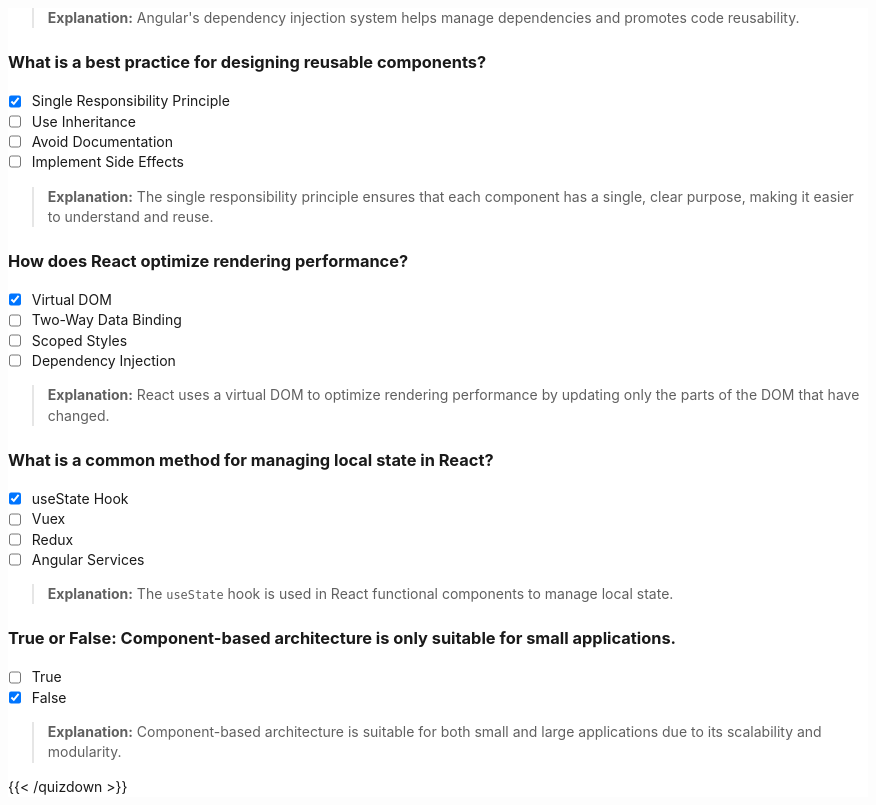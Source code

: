> **Explanation:** Angular's dependency injection system helps manage dependencies and promotes code reusability.

### What is a best practice for designing reusable components?

- [x] Single Responsibility Principle
- [ ] Use Inheritance
- [ ] Avoid Documentation
- [ ] Implement Side Effects

> **Explanation:** The single responsibility principle ensures that each component has a single, clear purpose, making it easier to understand and reuse.

### How does React optimize rendering performance?

- [x] Virtual DOM
- [ ] Two-Way Data Binding
- [ ] Scoped Styles
- [ ] Dependency Injection

> **Explanation:** React uses a virtual DOM to optimize rendering performance by updating only the parts of the DOM that have changed.

### What is a common method for managing local state in React?

- [x] useState Hook
- [ ] Vuex
- [ ] Redux
- [ ] Angular Services

> **Explanation:** The `useState` hook is used in React functional components to manage local state.

### True or False: Component-based architecture is only suitable for small applications.

- [ ] True
- [x] False

> **Explanation:** Component-based architecture is suitable for both small and large applications due to its scalability and modularity.

{{< /quizdown >}}
